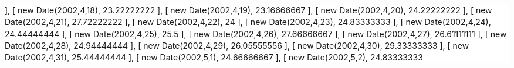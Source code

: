 ],
[
 new Date(2002,4,18),
23.22222222 
],
[
 new Date(2002,4,19),
23.16666667 
],
[
 new Date(2002,4,20),
24.22222222 
],
[
 new Date(2002,4,21),
27.72222222 
],
[
 new Date(2002,4,22),
24 
],
[
 new Date(2002,4,23),
24.83333333 
],
[
 new Date(2002,4,24),
24.44444444 
],
[
 new Date(2002,4,25),
25.5 
],
[
 new Date(2002,4,26),
27.66666667 
],
[
 new Date(2002,4,27),
26.61111111 
],
[
 new Date(2002,4,28),
24.94444444 
],
[
 new Date(2002,4,29),
26.05555556 
],
[
 new Date(2002,4,30),
29.33333333 
],
[
 new Date(2002,4,31),
25.44444444 
],
[
 new Date(2002,5,1),
24.66666667 
],
[
 new Date(2002,5,2),
24.83333333 